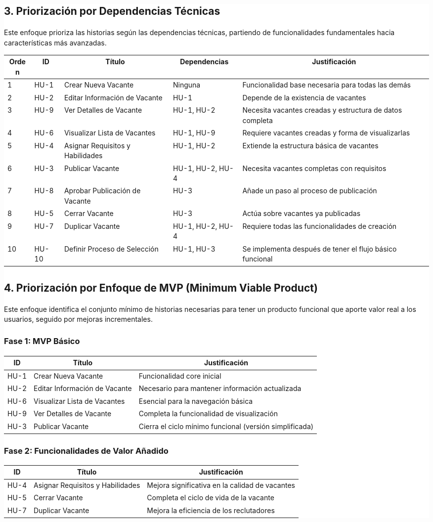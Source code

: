 ## 3. Priorización por Dependencias Técnicas

Este enfoque prioriza las historias según las dependencias técnicas, partiendo de funcionalidades fundamentales hacia características más avanzadas.

| Orden | ID | Título | Dependencias | Justificación |
|-------|----|---------|--------------|----|
| 1 | HU-1 | Crear Nueva Vacante | Ninguna | Funcionalidad base necesaria para todas las demás |
| 2 | HU-2 | Editar Información de Vacante | HU-1 | Depende de la existencia de vacantes |
| 3 | HU-9 | Ver Detalles de Vacante | HU-1, HU-2 | Necesita vacantes creadas y estructura de datos completa |
| 4 | HU-6 | Visualizar Lista de Vacantes | HU-1, HU-9 | Requiere vacantes creadas y forma de visualizarlas |
| 5 | HU-4 | Asignar Requisitos y Habilidades | HU-1, HU-2 | Extiende la estructura básica de vacantes |
| 6 | HU-3 | Publicar Vacante | HU-1, HU-2, HU-4 | Necesita vacantes completas con requisitos |
| 7 | HU-8 | Aprobar Publicación de Vacante | HU-3 | Añade un paso al proceso de publicación |
| 8 | HU-5 | Cerrar Vacante | HU-3 | Actúa sobre vacantes ya publicadas |
| 9 | HU-7 | Duplicar Vacante | HU-1, HU-2, HU-4 | Requiere todas las funcionalidades de creación |
| 10 | HU-10 | Definir Proceso de Selección | HU-1, HU-3 | Se implementa después de tener el flujo básico funcional |

## 4. Priorización por Enfoque de MVP (Minimum Viable Product)

Este enfoque identifica el conjunto mínimo de historias necesarias para tener un producto funcional que aporte valor real a los usuarios, seguido por mejoras incrementales.

### Fase 1: MVP Básico
| ID | Título | Justificación |
|----|--------|---------------|
| HU-1 | Crear Nueva Vacante | Funcionalidad core inicial |
| HU-2 | Editar Información de Vacante | Necesario para mantener información actualizada |
| HU-6 | Visualizar Lista de Vacantes | Esencial para la navegación básica |
| HU-9 | Ver Detalles de Vacante | Completa la funcionalidad de visualización |
| HU-3 | Publicar Vacante | Cierra el ciclo mínimo funcional (versión simplificada) |

### Fase 2: Funcionalidades de Valor Añadido
| ID | Título | Justificación |
|----|--------|---------------|
| HU-4 | Asignar Requisitos y Habilidades | Mejora significativa en la calidad de vacantes |
| HU-5 | Cerrar Vacante | Completa el ciclo de vida de la vacante |
| HU-7 | Duplicar Vacante | Mejora la eficiencia de los reclutadores |
